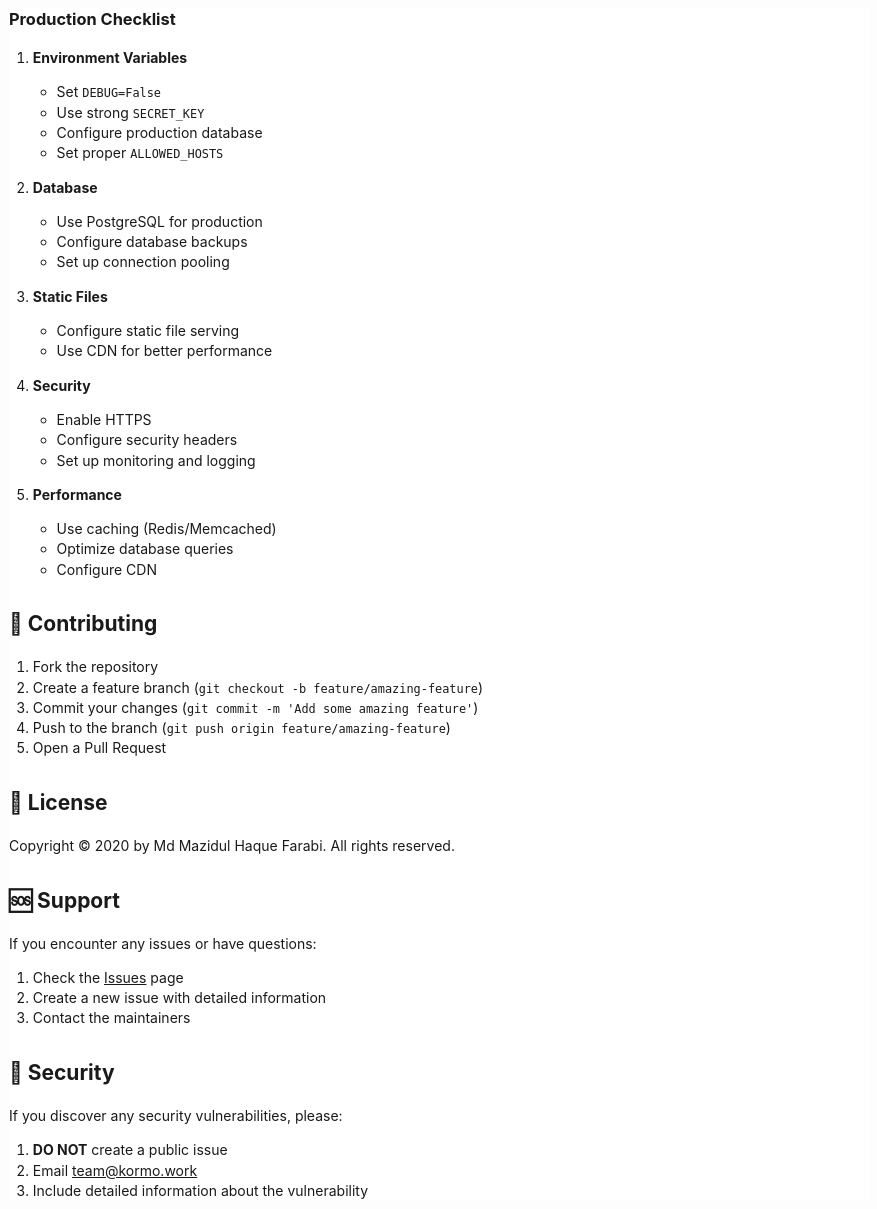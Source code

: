 ### Production Checklist

1. **Environment Variables**
   - Set `DEBUG=False`
   - Use strong `SECRET_KEY`
   - Configure production database
   - Set proper `ALLOWED_HOSTS`

2. **Database**
   - Use PostgreSQL for production
   - Configure database backups
   - Set up connection pooling

3. **Static Files**
   - Configure static file serving
   - Use CDN for better performance

4. **Security**
   - Enable HTTPS
   - Configure security headers
   - Set up monitoring and logging

5. **Performance**
   - Use caching (Redis/Memcached)
   - Optimize database queries
   - Configure CDN

## 🤝 Contributing

1. Fork the repository
2. Create a feature branch (`git checkout -b feature/amazing-feature`)
3. Commit your changes (`git commit -m 'Add some amazing feature'`)
4. Push to the branch (`git push origin feature/amazing-feature`)
5. Open a Pull Request

## 📝 License

Copyright © 2020 by Md Mazidul Haque Farabi. All rights reserved.

## 🆘 Support

If you encounter any issues or have questions:

1. Check the [Issues](https://github.com/yourusername/your-platform/issues) page
2. Create a new issue with detailed information
3. Contact the maintainers

## 🔐 Security

If you discover any security vulnerabilities, please:

1. **DO NOT** create a public issue
2. Email team@kormo.work
3. Include detailed information about the vulnerability

